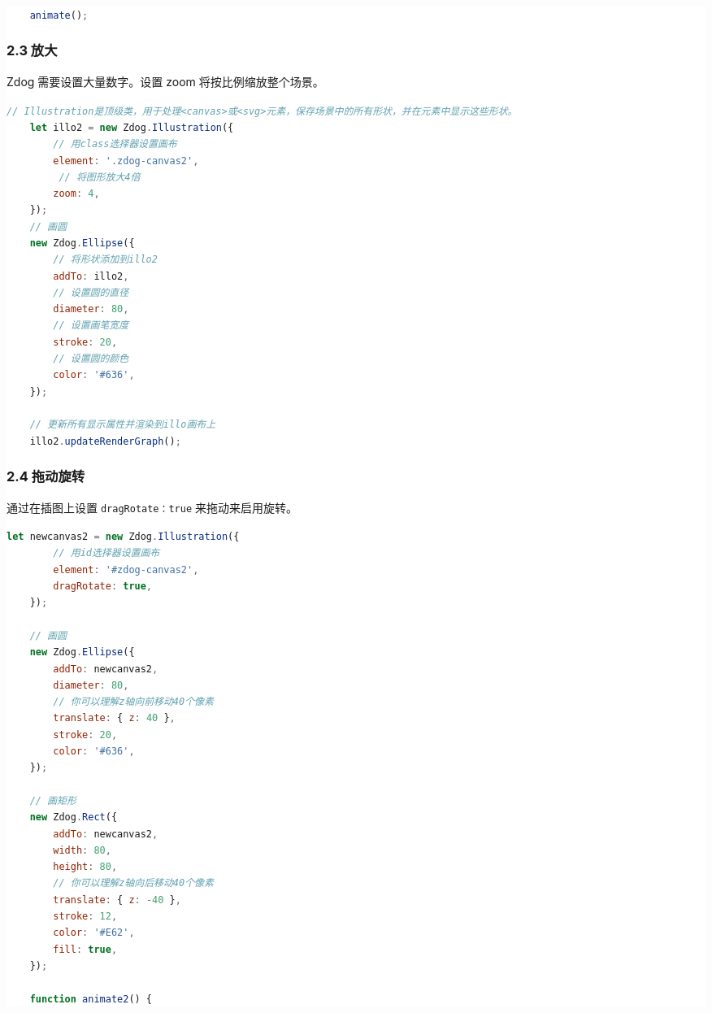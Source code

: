 ```javascript
    animate();
```

### 2.3 放大

Zdog 需要设置大量数字。设置 zoom 将按比例缩放整个场景。

```javascript
// Illustration是顶级类，用于处理<canvas>或<svg>元素，保存场景中的所有形状，并在元素中显示这些形状。
    let illo2 = new Zdog.Illustration({
        // 用class选择器设置画布
        element: '.zdog-canvas2',
         // 将图形放大4倍
        zoom: 4,
    });
    // 画圆
    new Zdog.Ellipse({
        // 将形状添加到illo2
        addTo: illo2,
        // 设置圆的直径
        diameter: 80,
        // 设置画笔宽度
        stroke: 20,
        // 设置圆的颜色
        color: '#636',
    });

    // 更新所有显示属性并渲染到illo画布上
    illo2.updateRenderGraph();
```

### 2.4 拖动旋转

通过在插图上设置 `dragRotate：true` 来拖动来启用旋转。

```javascript
let newcanvas2 = new Zdog.Illustration({
        // 用id选择器设置画布
        element: '#zdog-canvas2',
        dragRotate: true,
    });

    // 画圆
    new Zdog.Ellipse({
        addTo: newcanvas2,
        diameter: 80,
        // 你可以理解z轴向前移动40个像素
        translate: { z: 40 },
        stroke: 20,
        color: '#636',
    });

    // 画矩形
    new Zdog.Rect({
        addTo: newcanvas2,
        width: 80,
        height: 80,
        // 你可以理解z轴向后移动40个像素
        translate: { z: -40 },
        stroke: 12,
        color: '#E62',
        fill: true,
    });

    function animate2() {
```